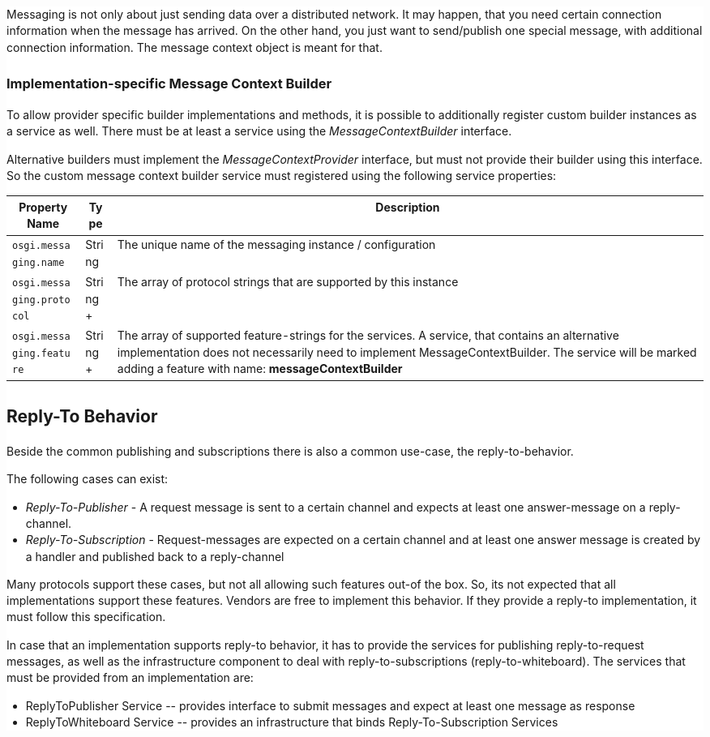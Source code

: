 Messaging is not only about just sending data over a distributed
network. It may happen, that you need certain connection information
when the message has arrived. On the other hand, you just want to
send/publish one special message, with additional connection
information. The message context object is meant for that.

### Implementation-specific Message Context Builder

To allow provider specific builder implementations and methods, it is
possible to additionally register custom builder instances as a service
as well. There must be at least a service using the
*MessageContextBuilder* interface.

Alternative builders must implement the *MessageContextProvider*
interface, but must not provide their builder using this interface. So
the custom message context builder service must registered using the
following service properties:

|  Property Name              |        Type    |  Description |
| --- | --- | --- |
|  `osgi.messaging.name` |               String  |  The unique name of the messaging instance / configuration |
|  `osgi.messaging.protocol` |           String+  | The array of protocol strings that are supported by this instance |
|  `osgi.messaging.feature` |   String+  | The array of supported feature-strings for the services. A service, that contains an alternative implementation does not necessarily need to implement MessageContextBuilder. The service will be marked adding a feature with name: **messageContextBuilder** |

## Reply-To Behavior

Beside the common publishing and subscriptions there is also a common
use-case, the reply-to-behavior.

The following cases can exist:

-   *Reply-To-Publisher* - A request message is sent to a certain
    channel and expects at least one answer-message on a reply-channel.
-   *Reply-To-Subscription* - Request-messages are expected on a certain
    channel and at least one answer message is created by a handler and
    published back to a reply-channel

Many protocols support these cases, but not all allowing such features
out-of the box. So, its not expected that all implementations support
these features. Vendors are free to implement this behavior. If they
provide a reply-to implementation, it must follow this specification.

In case that an implementation supports reply-to behavior, it has to
provide the services for publishing reply-to-request messages, as well
as the infrastructure component to deal with reply-to-subscriptions
(reply-to-whiteboard). The services that must be provided from an
implementation are:

-   ReplyToPublisher Service -- provides interface to submit messages
    and expect at least one message as response
-   ReplyToWhiteboard Service -- provides an infrastructure that binds
    Reply-To-Subscription Services
